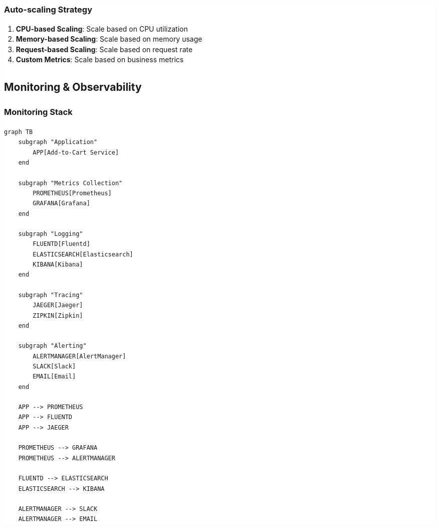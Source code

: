 ### Auto-scaling Strategy

1. **CPU-based Scaling**: Scale based on CPU utilization
2. **Memory-based Scaling**: Scale based on memory usage
3. **Request-based Scaling**: Scale based on request rate
4. **Custom Metrics**: Scale based on business metrics

## Monitoring & Observability

### Monitoring Stack

```mermaid
graph TB
    subgraph "Application"
        APP[Add-to-Cart Service]
    end
    
    subgraph "Metrics Collection"
        PROMETHEUS[Prometheus]
        GRAFANA[Grafana]
    end
    
    subgraph "Logging"
        FLUENTD[Fluentd]
        ELASTICSEARCH[Elasticsearch]
        KIBANA[Kibana]
    end
    
    subgraph "Tracing"
        JAEGER[Jaeger]
        ZIPKIN[Zipkin]
    end
    
    subgraph "Alerting"
        ALERTMANAGER[AlertManager]
        SLACK[Slack]
        EMAIL[Email]
    end
    
    APP --> PROMETHEUS
    APP --> FLUENTD
    APP --> JAEGER
    
    PROMETHEUS --> GRAFANA
    PROMETHEUS --> ALERTMANAGER
    
    FLUENTD --> ELASTICSEARCH
    ELASTICSEARCH --> KIBANA
    
    ALERTMANAGER --> SLACK
    ALERTMANAGER --> EMAIL
```
